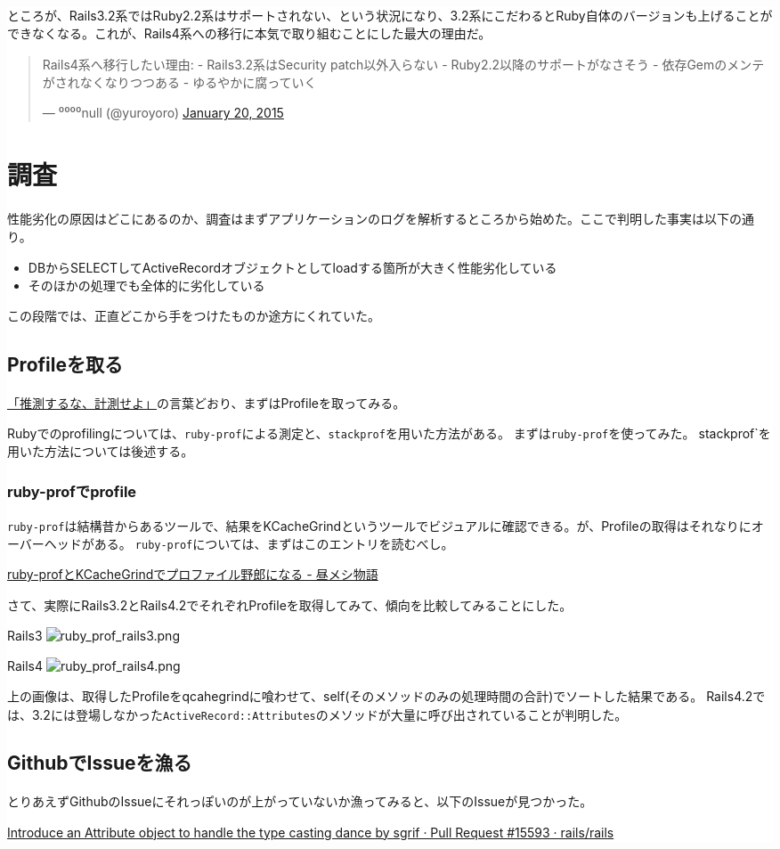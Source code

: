 <script async src="//platform.twitter.com/widgets.js" charset="utf-8"></script>


ところが、Rails3.2系ではRuby2.2系はサポートされない、という状況になり、3.2系にこだわるとRuby自体のバージョンも上げることができなくなる。これが、Rails4系への移行に本気で取り組むことにした最大の理由だ。

<blockquote class="twitter-tweet" lang="en"><p>Rails4系へ移行したい理由:&#10;&#10;- Rails3.2系はSecurity patch以外入らない&#10;- Ruby2.2以降のサポートがなさそう&#10;- 依存Gemのメンテがされなくなりつつある&#10;- ゆるやかに腐っていく</p>&mdash; ⁰⁰⁰⁰null (@yuroyoro) <a href="https://twitter.com/yuroyoro/status/557370438477565952">January 20, 2015</a></blockquote>
<script async src="//platform.twitter.com/widgets.js" charset="utf-8"></script>

# 調査

性能劣化の原因はどこにあるのか、調査はまずアプリケーションのログを解析するところから始めた。ここで判明した事実は以下の通り。

+ DBからSELECTしてActiveRecordオブジェクトとしてloadする箇所が大きく性能劣化している
+ そのほかの処理でも全体的に劣化している

この段階では、正直どこから手をつけたものか途方にくれていた。

## Profileを取る

[「推測するな、計測せよ」](http://ja.wikipedia.org/wiki/UNIX%E5%93%B2%E5%AD%A6)の言葉どおり、まずはProfileを取ってみる。


Rubyでのprofilingについては、`ruby-prof`による測定と、`stackprof`を用いた方法がある。
まずは`ruby-prof`を使ってみた。
stackprof`を用いた方法については後述する。

### ruby-profでprofile

`ruby-prof`は結構昔からあるツールで、結果をKCacheGrindというツールでビジュアルに確認できる。が、Profileの取得はそれなりにオーバーヘッドがある。
`ruby-prof`については、まずはこのエントリを読むべし。

[ruby-profとKCacheGrindでプロファイル野郎になる - 昼メシ物語](http://blog.mirakui.com/entry/20100919/rubyprof)

さて、実際にRails3.2とRails4.2でそれぞれProfileを取得してみて、傾向を比較してみることにした。

Rails3
![ruby_prof_rails3.png](https://qiita-image-store.s3.amazonaws.com/0/64/c6451391-5b6a-dc19-3d53-e6a3fb57b929.png)

Rails4
![ruby_prof_rails4.png](https://qiita-image-store.s3.amazonaws.com/0/64/b105775f-fe3a-88d0-4ae9-1c8312e4e2be.png)


上の画像は、取得したProfileをqcahegrindに喰わせて、self(そのメソッドのみの処理時間の合計)でソートした結果である。
Rails4.2では、3.2には登場しなかった`ActiveRecord::Attributes`のメソッドが大量に呼び出されていることが判明した。


## GithubでIssueを漁る

とりあえずGithubのIssueにそれっぽいのが上がっていないか漁ってみると、以下のIssueが見つかった。

[Introduce an Attribute object to handle the type casting dance by sgrif · Pull Request #15593 · rails/rails](https://github.com/rails/rails/pull/15593#issuecomment-45601323)
